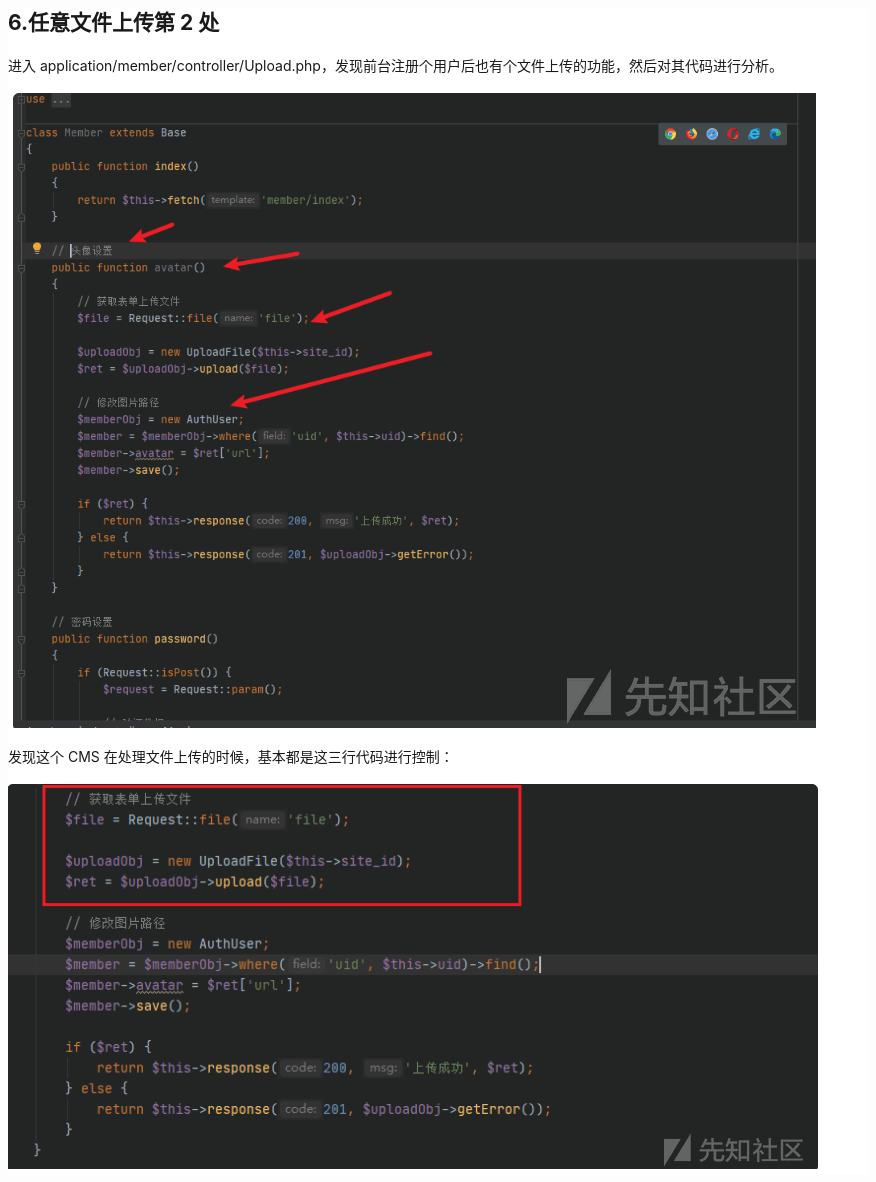 ## 6.任意文件上传第 2 处

进入 application/member/controller/Upload.php，发现前台注册个用户后也有个文件上传的功能，然后对其代码进行分析。

[![](assets/1701606544-ea3124ec018d5e68bf4cb6b742954a56.png)](https://xzfile.aliyuncs.com/media/upload/picture/20231122173627-9c05d932-891a-1.png)

发现这个 CMS 在处理文件上传的时候，基本都是这三行代码进行控制：

[![](assets/1701606544-b5a9870512ec90c181e9e8ca433ad98b.png)](https://xzfile.aliyuncs.com/media/upload/picture/20231122173634-a04cb29a-891a-1.png)
